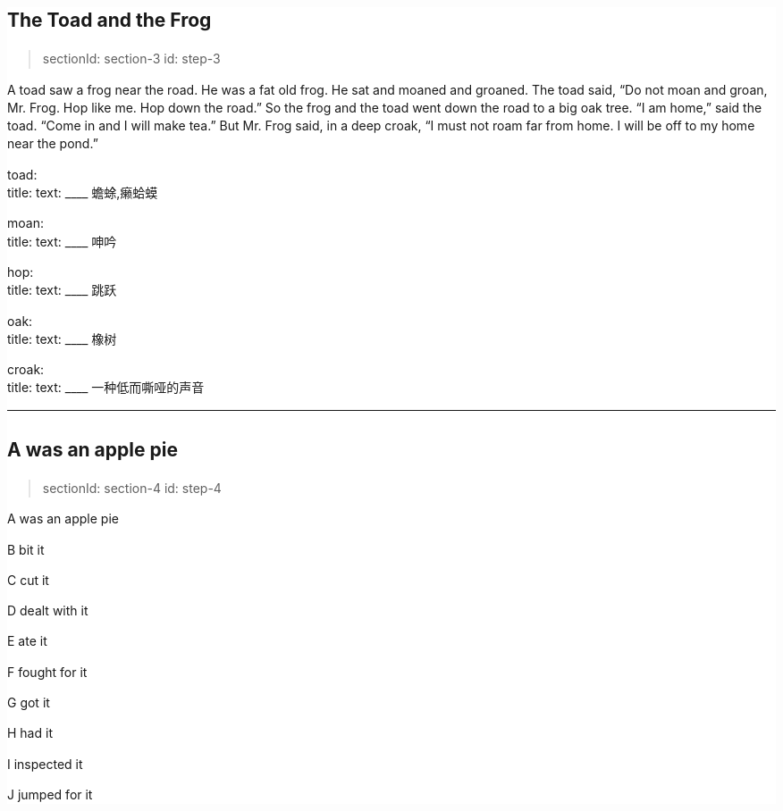 ## The Toad and the Frog

> sectionId: section-3
> id: step-3

A toad saw a frog near the road. He was a fat old frog. He sat and moaned and groaned. 
The toad said, “Do not moan and groan, Mr. Frog. Hop like me. Hop down the road.” 
So the frog and the toad went down the road to a big oak tree. 
“I am home,” said the toad. “Come in and I will make tea.” 
But Mr. Frog said, in a deep croak, “I must not roam far from home. I will be off to my home near the pond.” 

toad:     
  title: 
  text: ____  蟾蜍,癞蛤蟆   

moan:     
  title: 
  text: ____  呻吟   

hop:     
  title: 
  text: ____  跳跃   

oak:     
  title: 
  text: ____  橡树   

croak:     
  title: 
  text: ____  一种低而嘶哑的声音 

---

## A was an apple pie

> sectionId: section-4
> id: step-4

A was an apple pie 

B bit it 

C cut it 

D dealt with it 

E ate it 

F fought for it 

G got it 

H had it 

I inspected it 

J jumped for it 
